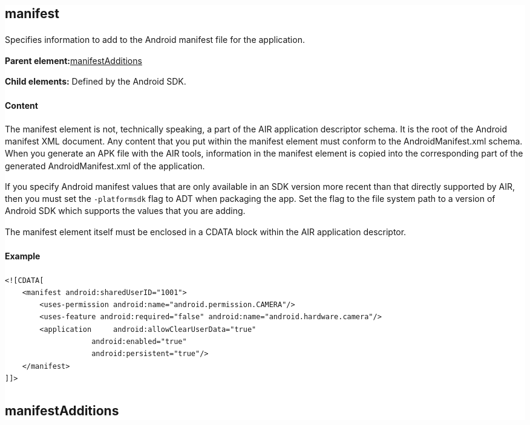 <div>

## manifest

<div>

Specifies information to add to the Android manifest file for the application.

**Parent
element:**[manifestAdditions](WSfffb011ac560372f33105f2a1293d3d21e0-7ffd.html)

**Child elements:** Defined by the Android SDK.

<div>

#### Content

The manifest element is not, technically speaking, a part of the AIR application
descriptor schema. It is the root of the Android manifest XML document. Any
content that you put within the manifest element must conform to the
AndroidManifest.xml schema. When you generate an APK file with the AIR tools,
information in the manifest element is copied into the corresponding part of the
generated AndroidManifest.xml of the application.

If you specify Android manifest values that are only available in an SDK version
more recent than that directly supported by AIR, then you must set the
`‑platformsdk` flag to ADT when packaging the app. Set the flag to the file
system path to a version of Android SDK which supports the values that you are
adding.

The manifest element itself must be enclosed in a CDATA block within the AIR
application descriptor.

</div>

<div>

#### Example

    <![CDATA[
        <manifest android:sharedUserID="1001">
            <uses-permission android:name="android.permission.CAMERA"/>
            <uses-feature android:required="false" android:name="android.hardware.camera"/>
            <application     android:allowClearUserData="true"
                        android:enabled="true"
                        android:persistent="true"/>
        </manifest>
    ]]>

</div>

</div>

</div>

<div>

## manifestAdditions
